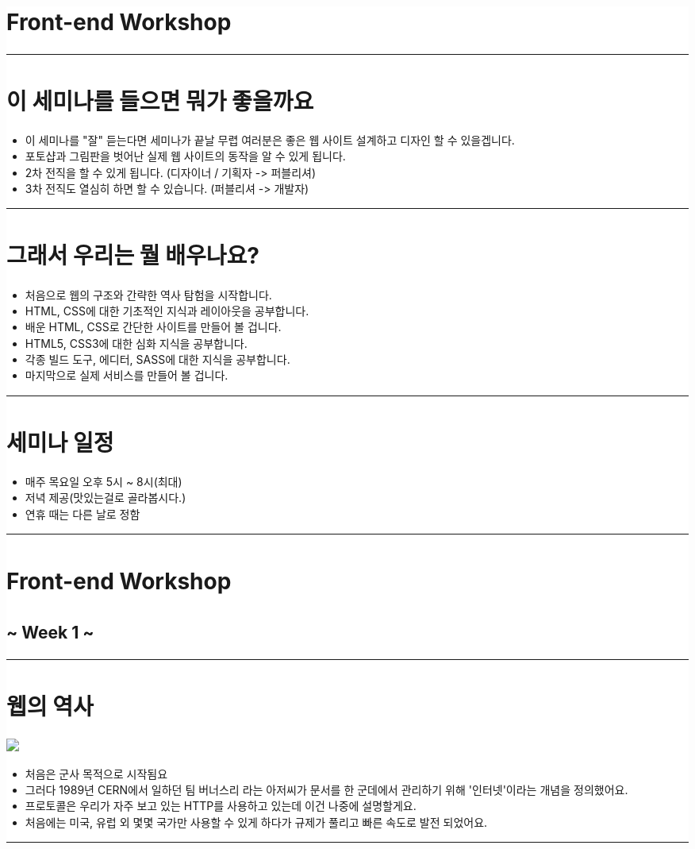 # Front-end Workshop

---

# 이 세미나를 들으면 뭐가 좋을까요

- 이 세미나를 "잘" 듣는다면 세미나가 끝날 무렵 여러분은 좋은 웹 사이트 설계하고 디자인 할 수 있을겝니다.
- 포토샵과 그림판을 벗어난 실제 웹 사이트의 동작을 알 수 있게 됩니다.
- 2차 전직을 할 수 있게 됩니다. (디자이너 / 기획자 -> 퍼블리셔)
- 3차 전직도 열심히 하면 할 수 있습니다. (퍼블리셔 -> 개발자)

---

# 그래서 우리는 뭘 배우나요?

- 처음으로 웹의 구조와 간략한 역사 탐험을 시작합니다.
- HTML, CSS에 대한 기초적인 지식과 레이아웃을 공부합니다.
- 배운 HTML, CSS로 간단한 사이트를 만들어 볼 겁니다.
- HTML5, CSS3에 대한 심화 지식을 공부합니다.
- 각종 빌드 도구, 에디터, SASS에 대한 지식을 공부합니다.
- 마지막으로 실제 서비스를 만들어 볼 겁니다.

---

# 세미나 일정

- 매주 목요일 오후 5시 ~ 8시(최대)
- 저녁 제공(맛있는걸로 골라봅시다.)
- 연휴 때는 다른 날로 정함

---

# Front-end Workshop
## ~ Week 1 ~

---

# 웹의 역사

![](http://mmg.nextleapmediagro.netdna-cdn.com/wp-content/uploads/2014/02/historyoftheinternet-timeline.png)

- 처음은 군사 목적으로 시작됨요
- 그러다 1989년 CERN에서 일하던 팀 버너스리 라는 아저씨가 문서를 한 군데에서 관리하기 위해 '인터넷'이라는 개념을 정의했어요.
- 프로토콜은 우리가 자주 보고 있는 HTTP를 사용하고 있는데 이건 나중에 설명할게요.
- 처음에는 미국, 유럽 외 몇몇 국가만 사용할 수 있게 하다가 규제가 풀리고 빠른 속도로 발전 되었어요.

---